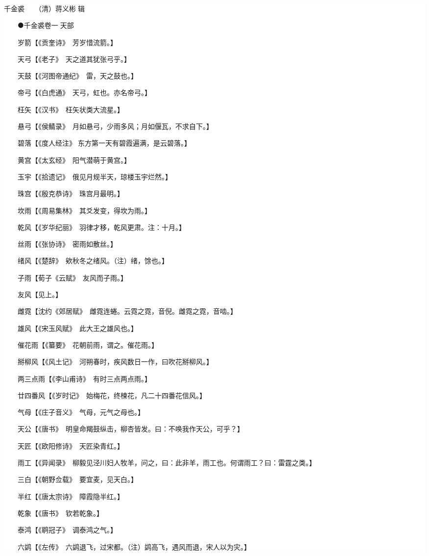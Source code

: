
千金裘　　（清）蒋义彬 辑 

　　●千金裘卷一 天部 

　　岁箭【《贡奎诗》　芳岁惜流箭。】 

　　天弓【《老子》　天之道其犹张弓乎。】 

　　天鼓【《河图帝通纪》　雷，天之鼓也。】 

　　帝弓【《白虎通》　天弓，虹也。亦名帝弓。】 

　　枉矢【《汉书》　枉矢状类大流星。】 

　　悬弓【《侯鲭录》　月如悬弓，少雨多风；月如偃瓦，不求自下。】 

　　碧落【《度人经注》 东方第一天有碧霞遍满，是云碧落。】 

　　黄宫【《太玄经》　阳气潜萌于黄宫。】 

　　玉宇【《拾遗记》　俄见月规半天，琼楼玉宇烂然。】 

　　珠宫【《殷克恭诗》　珠宫月最明。】 

　　坎雨【《周易集林》　其爻发变，得坎为雨。】 

　　乾风【《岁华纪丽》　羽律才移，乾风更肃。注：十月。】 

　　丝雨【《张协诗》　密雨如散丝。】 

　　绪风【《楚辞》　欸秋冬之绪风。（注）绪，馀也。】 

　　子雨【荀子《云赋》　友风而子雨。】 

　　友风【见上。】 

　　雌霓【沈约《郊居赋》　雌霓连蜷。云霓之霓，音倪。雌霓之霓，音啮。】 

　　雄风【《宋玉风赋》　此大王之雄风也。】 

　　催花雨【《纂要》　花朝前雨，谓之。催花雨。】 

　　掰柳风【《风土记》　河朔春时，疾风数日一作，曰吹花掰柳风。】 

　　两三点雨【《李山甫诗》　有时三点两点雨。】 

　　廿四番风【《岁时记》　始梅花，终楝花，凡二十四番花信风。】 

　　气母【《庄子音义》　气母，元气之母也。】 

　　天公【《唐书》　明皇命羯鼓纵击，柳杏皆发。曰：不唤我作天公，可乎？】 

　　天匠【《欧阳修诗》　天匠染青红。】 

　　雨工【《异闻录》　柳毅见泾川妇人牧羊，问之，曰：此非羊，雨工也。何谓雨工？曰：雷霆之类。】 

　　三白【《朝野佥载》　要宜麦，见天白。】 

　　半红【《唐太宗诗》　障霞隐半红。】 

　　乾象【《唐书》　钦若乾象。】 

　　泰鸿【《鹖冠子》　调泰鸿之气。】 

　　六鹢【《左传》　六鹢退飞，过宋都。（注）鹢高飞，遇风而退，宋人以为灾。】 
